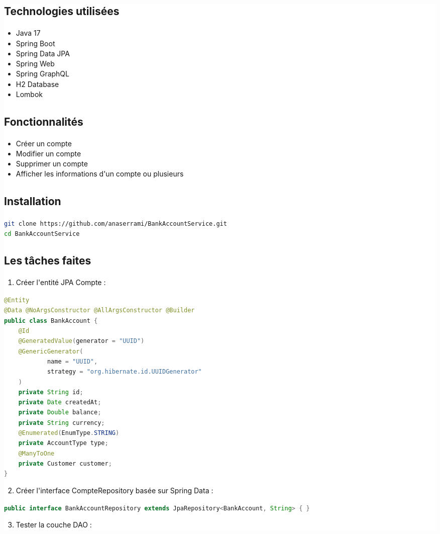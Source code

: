 ## Technologies utilisées
- Java 17
- Spring Boot
- Spring Data JPA
- Spring Web
- Spring GraphQL
- H2 Database
- Lombok

## Fonctionnalités
- Créer un compte
- Modifier un compte
- Supprimer un compte
- Afficher les informations d'un compte ou plusieurs

## Installation

```bash
git clone https://github.com/anaserrami/BankAccountService.git
cd BankAccountService
```

## Les tâches faites
1. Créer l'entité JPA Compte :
```java
@Entity
@Data @NoArgsConstructor @AllArgsConstructor @Builder
public class BankAccount {
    @Id
    @GeneratedValue(generator = "UUID")
    @GenericGenerator(
            name = "UUID",
            strategy = "org.hibernate.id.UUIDGenerator"
    )
    private String id;
    private Date createdAt;
    private Double balance;
    private String currency;
    @Enumerated(EnumType.STRING)
    private AccountType type;
    @ManyToOne
    private Customer customer;
}
```
2. Créer l'interface CompteRepository basée sur Spring Data :
```java
public interface BankAccountRepository extends JpaRepository<BankAccount, String> { }
```
3. Tester la couche DAO :
